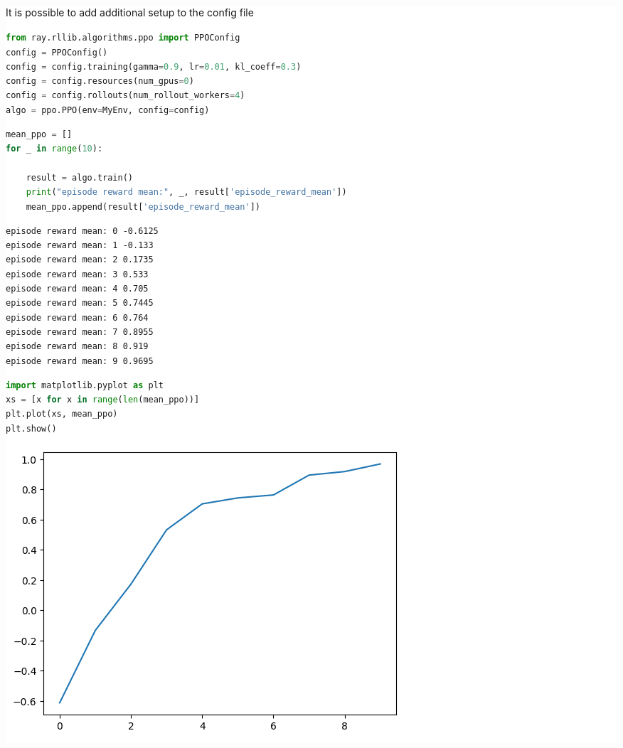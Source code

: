 

It is possible to add additional setup to the config file


```python
from ray.rllib.algorithms.ppo import PPOConfig
config = PPOConfig()  
config = config.training(gamma=0.9, lr=0.01, kl_coeff=0.3)  
config = config.resources(num_gpus=0)  
config = config.rollouts(num_rollout_workers=4)
algo = ppo.PPO(env=MyEnv, config=config) 
```



```python
mean_ppo = []
for _ in range(10):

    result = algo.train()
    print("episode reward mean:", _, result['episode_reward_mean'])
    mean_ppo.append(result['episode_reward_mean'])
```

    episode reward mean: 0 -0.6125
    episode reward mean: 1 -0.133
    episode reward mean: 2 0.1735
    episode reward mean: 3 0.533
    episode reward mean: 4 0.705
    episode reward mean: 5 0.7445
    episode reward mean: 6 0.764
    episode reward mean: 7 0.8955
    episode reward mean: 8 0.919
    episode reward mean: 9 0.9695



```python
import matplotlib.pyplot as plt
xs = [x for x in range(len(mean_ppo))]
plt.plot(xs, mean_ppo)
plt.show()
```

![](../assets/images/posts/2023-01-31-How-to-create-a-custom-Reinforcement-Learning-Environment-in-Gym-and-Ray/output_14_0-16756074612988.png)
